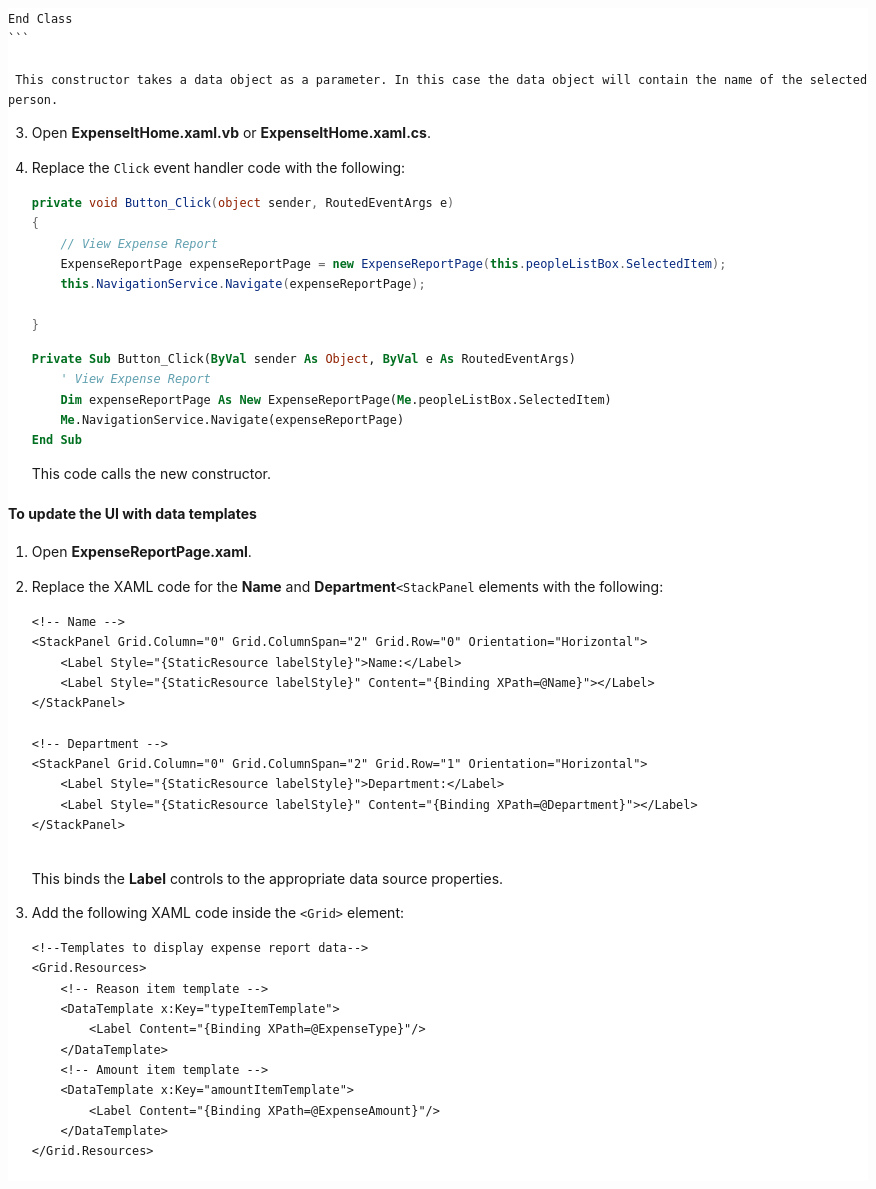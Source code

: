    End Class  
    ```  
  
     This constructor takes a data object as a parameter. In this case the data object will contain the name of the selected person.  
  
3. Open **ExpenseItHome.xaml.vb** or **ExpenseItHome.xaml.cs**.  
  
4. Replace the `Click` event handler code with the following:  
  
    ```csharp  
    private void Button_Click(object sender, RoutedEventArgs e)  
    {  
        // View Expense Report  
        ExpenseReportPage expenseReportPage = new ExpenseReportPage(this.peopleListBox.SelectedItem);  
        this.NavigationService.Navigate(expenseReportPage);  
  
    }  
    ```  
  
    ```vb  
    Private Sub Button_Click(ByVal sender As Object, ByVal e As RoutedEventArgs)  
        ' View Expense Report  
        Dim expenseReportPage As New ExpenseReportPage(Me.peopleListBox.SelectedItem)  
        Me.NavigationService.Navigate(expenseReportPage)  
    End Sub  
    ```  
  
     This code calls the new constructor.  
  
#### To update the UI with data templates  
  
1. Open **ExpenseReportPage.xaml**.  
  
2. Replace the XAML code for the **Name** and **Department**`<StackPanel` elements with the following:  
  
    ```xaml  
    <!-- Name -->  
    <StackPanel Grid.Column="0" Grid.ColumnSpan="2" Grid.Row="0" Orientation="Horizontal">  
        <Label Style="{StaticResource labelStyle}">Name:</Label>  
        <Label Style="{StaticResource labelStyle}" Content="{Binding XPath=@Name}"></Label>  
    </StackPanel>  
  
    <!-- Department -->  
    <StackPanel Grid.Column="0" Grid.ColumnSpan="2" Grid.Row="1" Orientation="Horizontal">  
        <Label Style="{StaticResource labelStyle}">Department:</Label>  
        <Label Style="{StaticResource labelStyle}" Content="{Binding XPath=@Department}"></Label>  
    </StackPanel>  
  
    ```  
  
     This binds the **Label** controls to the appropriate data source properties.  
  
3. Add the following XAML code inside the `<Grid>` element:  
  
    ```xaml  
    <!--Templates to display expense report data-->  
    <Grid.Resources>  
        <!-- Reason item template -->  
        <DataTemplate x:Key="typeItemTemplate">  
            <Label Content="{Binding XPath=@ExpenseType}"/>  
        </DataTemplate>  
        <!-- Amount item template -->  
        <DataTemplate x:Key="amountItemTemplate">  
            <Label Content="{Binding XPath=@ExpenseAmount}"/>  
        </DataTemplate>  
    </Grid.Resources>  
  